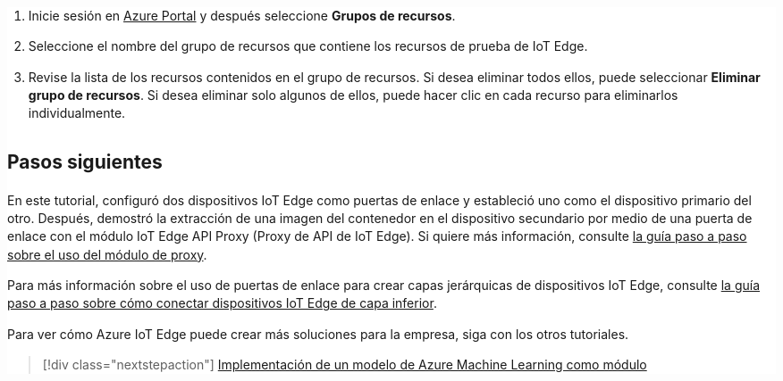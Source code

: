 1. Inicie sesión en [Azure Portal](https://portal.azure.com) y después seleccione **Grupos de recursos**.

2. Seleccione el nombre del grupo de recursos que contiene los recursos de prueba de IoT Edge. 

3. Revise la lista de los recursos contenidos en el grupo de recursos. Si desea eliminar todos ellos, puede seleccionar **Eliminar grupo de recursos**. Si desea eliminar solo algunos de ellos, puede hacer clic en cada recurso para eliminarlos individualmente. 

## <a name="next-steps"></a>Pasos siguientes

En este tutorial, configuró dos dispositivos IoT Edge como puertas de enlace y estableció uno como el dispositivo primario del otro. Después, demostró la extracción de una imagen del contenedor en el dispositivo secundario por medio de una puerta de enlace con el módulo IoT Edge API Proxy (Proxy de API de IoT Edge). Si quiere más información, consulte [la guía paso a paso sobre el uso del módulo de proxy](how-to-configure-api-proxy-module.md).

Para más información sobre el uso de puertas de enlace para crear capas jerárquicas de dispositivos IoT Edge, consulte [la guía paso a paso sobre cómo conectar dispositivos IoT Edge de capa inferior](how-to-connect-downstream-iot-edge-device.md).

Para ver cómo Azure IoT Edge puede crear más soluciones para la empresa, siga con los otros tutoriales.

> [!div class="nextstepaction"]
> [Implementación de un modelo de Azure Machine Learning como módulo](tutorial-deploy-machine-learning.md)
